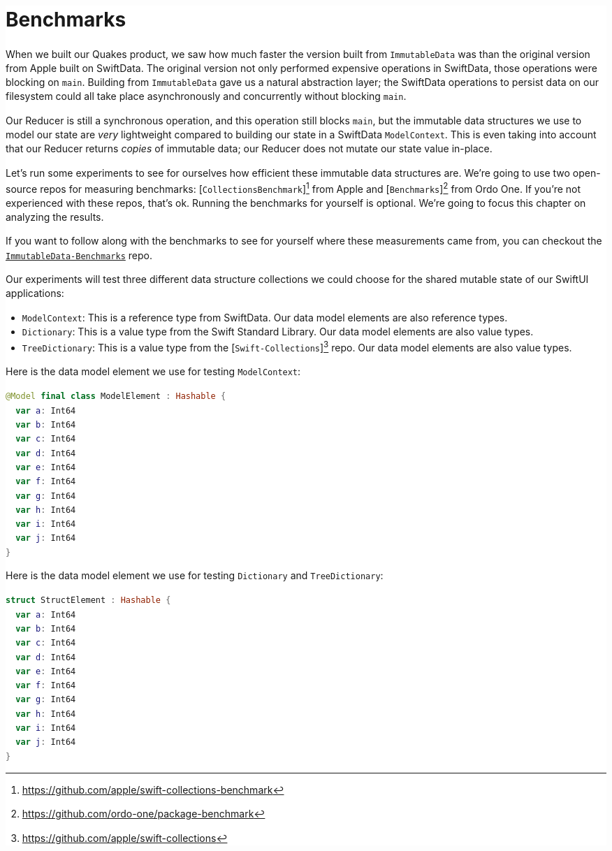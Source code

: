 # Benchmarks

When we built our Quakes product, we saw how much faster the version built from `ImmutableData` was than the original version from Apple built on SwiftData. The original version not only performed expensive operations in SwiftData, those operations were blocking on `main`. Building from `ImmutableData` gave us a natural abstraction layer; the SwiftData operations to persist data on our filesystem could all take place asynchronously and concurrently without blocking `main`.

Our Reducer is still a synchronous operation, and this operation still blocks `main`, but the immutable data structures we use to model our state are *very* lightweight compared to building our state in a SwiftData `ModelContext`. This is even taking into account that our Reducer returns *copies* of immutable data; our Reducer does not mutate our state value in-place.

Let’s run some experiments to see for ourselves how efficient these immutable data structures are. We’re going to use two open-source repos for measuring benchmarks: [`CollectionsBenchmark`][^1] from Apple and [`Benchmarks`][^2] from Ordo One. If you’re not experienced with these repos, that’s ok. Running the benchmarks for yourself is optional. We’re going to focus this chapter on analyzing the results.

If you want to follow along with the benchmarks to see for yourself where these measurements came from, you can checkout the [`ImmutableData-Benchmarks`](https://github.com/Swift-ImmutableData/ImmutableData-Benchmarks) repo.

Our experiments will test three different data structure collections we could choose for the shared mutable state of our SwiftUI applications:

* `ModelContext`: This is a reference type from SwiftData. Our data model elements are also reference types.
* `Dictionary`: This is a value type from the Swift Standard Library. Our data model elements are also value types.
* `TreeDictionary`: This is a value type from the [`Swift-Collections`][^3] repo. Our data model elements are also value types.

Here is the data model element we use for testing `ModelContext`:

```swift
@Model final class ModelElement : Hashable {
  var a: Int64
  var b: Int64
  var c: Int64
  var d: Int64
  var e: Int64
  var f: Int64
  var g: Int64
  var h: Int64
  var i: Int64
  var j: Int64
}
```

Here is the data model element we use for testing `Dictionary` and `TreeDictionary`:

```swift
struct StructElement : Hashable {
  var a: Int64
  var b: Int64
  var c: Int64
  var d: Int64
  var e: Int64
  var f: Int64
  var g: Int64
  var h: Int64
  var i: Int64
  var j: Int64
}
```


[^1]: https://github.com/apple/swift-collections-benchmark
[^2]: https://github.com/ordo-one/package-benchmark
[^3]: https://github.com/apple/swift-collections
[^4]: https://jaredkhan.com/blog/swift-copy-on-write#many-structs